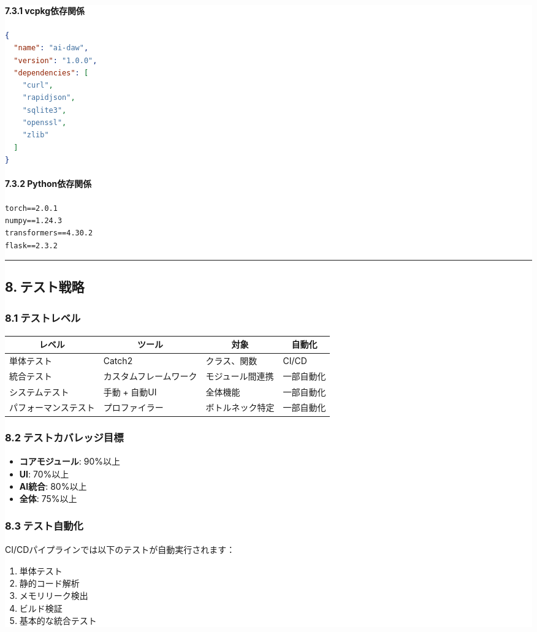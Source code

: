 #### 7.3.1 vcpkg依存関係

```json
{
  "name": "ai-daw",
  "version": "1.0.0",
  "dependencies": [
    "curl",
    "rapidjson",
    "sqlite3",
    "openssl",
    "zlib"
  ]
}
```

#### 7.3.2 Python依存関係

```
torch==2.0.1
numpy==1.24.3
transformers==4.30.2
flask==2.3.2
```

---

## 8. テスト戦略

### 8.1 テストレベル

| レベル | ツール | 対象 | 自動化 |
|-------|-------|------|-------|
| 単体テスト | Catch2 | クラス、関数 | CI/CD |
| 統合テスト | カスタムフレームワーク | モジュール間連携 | 一部自動化 |
| システムテスト | 手動 + 自動UI | 全体機能 | 一部自動化 |
| パフォーマンステスト | プロファイラー | ボトルネック特定 | 一部自動化 |

### 8.2 テストカバレッジ目標

- **コアモジュール**: 90%以上
- **UI**: 70%以上
- **AI統合**: 80%以上
- **全体**: 75%以上

### 8.3 テスト自動化

CI/CDパイプラインでは以下のテストが自動実行されます：

1. 単体テスト
2. 静的コード解析
3. メモリリーク検出
4. ビルド検証
5. 基本的な統合テスト
